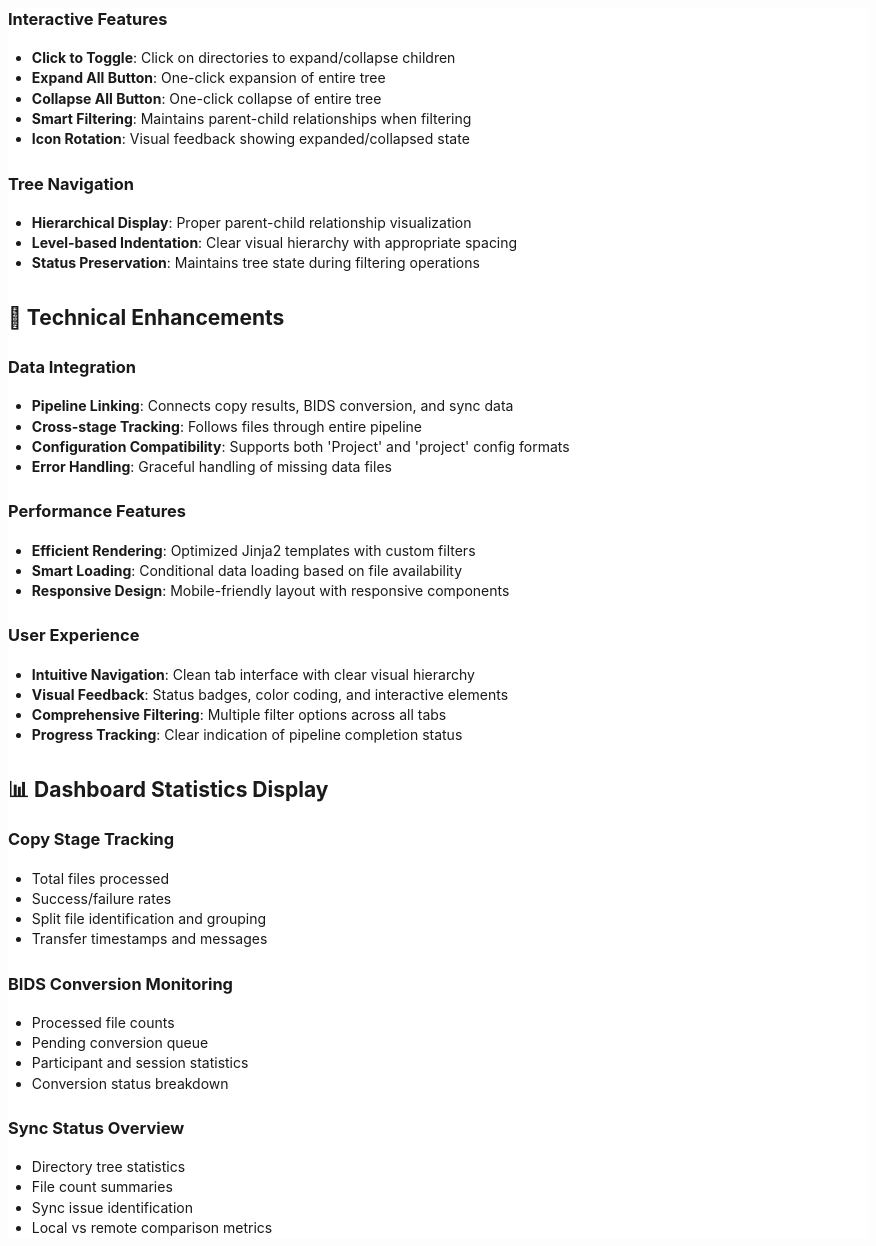 ### Interactive Features
- **Click to Toggle**: Click on directories to expand/collapse children
- **Expand All Button**: One-click expansion of entire tree
- **Collapse All Button**: One-click collapse of entire tree
- **Smart Filtering**: Maintains parent-child relationships when filtering
- **Icon Rotation**: Visual feedback showing expanded/collapsed state

### Tree Navigation
- **Hierarchical Display**: Proper parent-child relationship visualization
- **Level-based Indentation**: Clear visual hierarchy with appropriate spacing
- **Status Preservation**: Maintains tree state during filtering operations

## 🔧 Technical Enhancements

### Data Integration
- **Pipeline Linking**: Connects copy results, BIDS conversion, and sync data
- **Cross-stage Tracking**: Follows files through entire pipeline
- **Configuration Compatibility**: Supports both 'Project' and 'project' config formats
- **Error Handling**: Graceful handling of missing data files

### Performance Features
- **Efficient Rendering**: Optimized Jinja2 templates with custom filters
- **Smart Loading**: Conditional data loading based on file availability
- **Responsive Design**: Mobile-friendly layout with responsive components

### User Experience
- **Intuitive Navigation**: Clean tab interface with clear visual hierarchy
- **Visual Feedback**: Status badges, color coding, and interactive elements
- **Comprehensive Filtering**: Multiple filter options across all tabs
- **Progress Tracking**: Clear indication of pipeline completion status

## 📊 Dashboard Statistics Display

### Copy Stage Tracking
- Total files processed
- Success/failure rates
- Split file identification and grouping
- Transfer timestamps and messages

### BIDS Conversion Monitoring
- Processed file counts
- Pending conversion queue
- Participant and session statistics
- Conversion status breakdown

### Sync Status Overview
- Directory tree statistics
- File count summaries
- Sync issue identification
- Local vs remote comparison metrics
